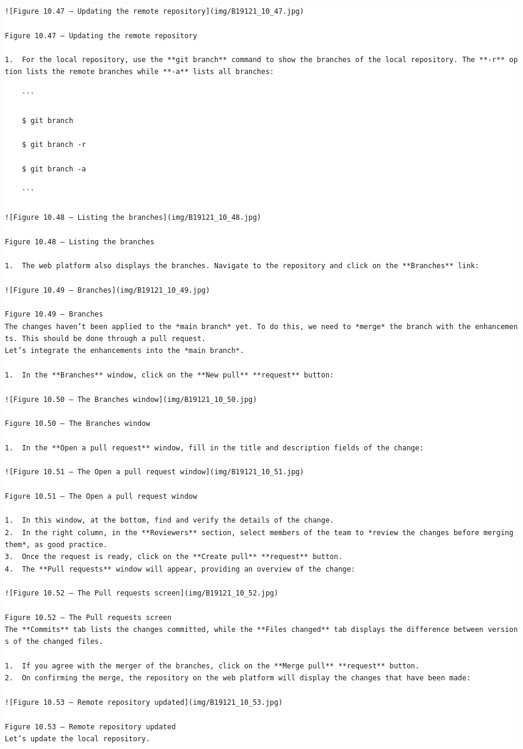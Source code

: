 ```
![Figure 10.47 – Updating the remote repository](img/B19121_10_47.jpg)

Figure 10.47 – Updating the remote repository

1.  For the local repository, use the **git branch** command to show the branches of the local repository. The **-r** option lists the remote branches while **-a** lists all branches:

    ```

    $ git branch

    $ git branch -r

    $ git branch -a

    ```

![Figure 10.48 – Listing the branches](img/B19121_10_48.jpg)

Figure 10.48 – Listing the branches

1.  The web platform also displays the branches. Navigate to the repository and click on the **Branches** link:

![Figure 10.49 – Branches](img/B19121_10_49.jpg)

Figure 10.49 – Branches
The changes haven’t been applied to the *main branch* yet. To do this, we need to *merge* the branch with the enhancements. This should be done through a pull request.
Let’s integrate the enhancements into the *main branch*.

1.  In the **Branches** window, click on the **New pull** **request** button:

![Figure 10.50 – The Branches window](img/B19121_10_50.jpg)

Figure 10.50 – The Branches window

1.  In the **Open a pull request** window, fill in the title and description fields of the change:

![Figure 10.51 – The Open a pull request window](img/B19121_10_51.jpg)

Figure 10.51 – The Open a pull request window

1.  In this window, at the bottom, find and verify the details of the change.
2.  In the right column, in the **Reviewers** section, select members of the team to *review the changes before merging them*, as good practice.
3.  Once the request is ready, click on the **Create pull** **request** button.
4.  The **Pull requests** window will appear, providing an overview of the change:

![Figure 10.52 – The Pull requests screen](img/B19121_10_52.jpg)

Figure 10.52 – The Pull requests screen
The **Commits** tab lists the changes committed, while the **Files changed** tab displays the difference between versions of the changed files.

1.  If you agree with the merger of the branches, click on the **Merge pull** **request** button.
2.  On confirming the merge, the repository on the web platform will display the changes that have been made:

![Figure 10.53 – Remote repository updated](img/B19121_10_53.jpg)

Figure 10.53 – Remote repository updated
Let’s update the local repository.
```